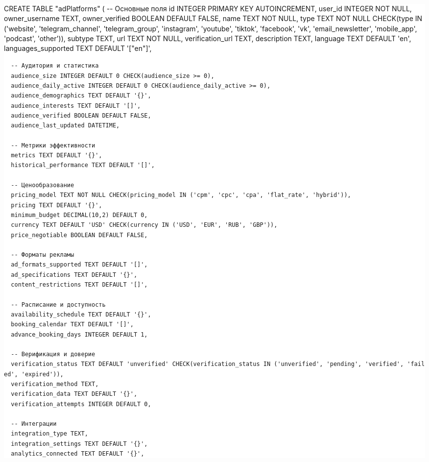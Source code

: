 CREATE TABLE "adPlatforms" (
      -- Основные поля
      id INTEGER PRIMARY KEY AUTOINCREMENT,
      user_id INTEGER NOT NULL,
      owner_username TEXT,
      owner_verified BOOLEAN DEFAULT FALSE,
      name TEXT NOT NULL,
      type TEXT NOT NULL CHECK(type IN ('website', 'telegram_channel', 'telegram_group', 'instagram', 'youtube', 'tiktok', 'facebook', 'vk', 'email_newsletter', 'mobile_app', 'podcast', 'other')),
      subtype TEXT,
      url TEXT NOT NULL,
      verification_url TEXT,
      description TEXT,
      language TEXT DEFAULT 'en',
      languages_supported TEXT DEFAULT '["en"]',
      
      -- Аудитория и статистика
      audience_size INTEGER DEFAULT 0 CHECK(audience_size >= 0),
      audience_daily_active INTEGER DEFAULT 0 CHECK(audience_daily_active >= 0),
      audience_demographics TEXT DEFAULT '{}',
      audience_interests TEXT DEFAULT '[]',
      audience_verified BOOLEAN DEFAULT FALSE,
      audience_last_updated DATETIME,
      
      -- Метрики эффективности
      metrics TEXT DEFAULT '{}',
      historical_performance TEXT DEFAULT '[]',
      
      -- Ценообразование
      pricing_model TEXT NOT NULL CHECK(pricing_model IN ('cpm', 'cpc', 'cpa', 'flat_rate', 'hybrid')),
      pricing TEXT DEFAULT '{}',
      minimum_budget DECIMAL(10,2) DEFAULT 0,
      currency TEXT DEFAULT 'USD' CHECK(currency IN ('USD', 'EUR', 'RUB', 'GBP')),
      price_negotiable BOOLEAN DEFAULT FALSE,
      
      -- Форматы рекламы
      ad_formats_supported TEXT DEFAULT '[]',
      ad_specifications TEXT DEFAULT '{}',
      content_restrictions TEXT DEFAULT '[]',
      
      -- Расписание и доступность
      availability_schedule TEXT DEFAULT '{}',
      booking_calendar TEXT DEFAULT '[]',
      advance_booking_days INTEGER DEFAULT 1,
      
      -- Верификация и доверие
      verification_status TEXT DEFAULT 'unverified' CHECK(verification_status IN ('unverified', 'pending', 'verified', 'failed', 'expired')),
      verification_method TEXT,
      verification_data TEXT DEFAULT '{}',
      verification_attempts INTEGER DEFAULT 0,
      
      -- Интеграции
      integration_type TEXT,
      integration_settings TEXT DEFAULT '{}',
      analytics_connected TEXT DEFAULT '{}',
      